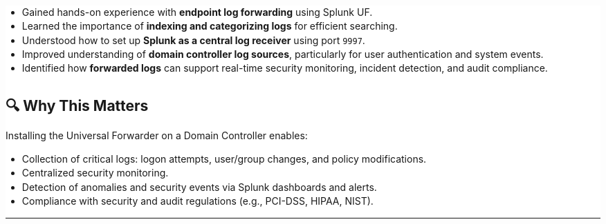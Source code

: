 - Gained hands-on experience with **endpoint log forwarding** using Splunk UF.
- Learned the importance of **indexing and categorizing logs** for efficient searching.
- Understood how to set up **Splunk as a central log receiver** using port `9997`.
- Improved understanding of **domain controller log sources**, particularly for user authentication and system events.
- Identified how **forwarded logs** can support real-time security monitoring, incident detection, and audit compliance.


  

## 🔍 Why This Matters


Installing the Universal Forwarder on a Domain Controller enables:
- Collection of critical logs: logon attempts, user/group changes, and policy modifications.
- Centralized security monitoring.
- Detection of anomalies and security events via Splunk dashboards and alerts.
- Compliance with security and audit regulations (e.g., PCI-DSS, HIPAA, NIST).


---


